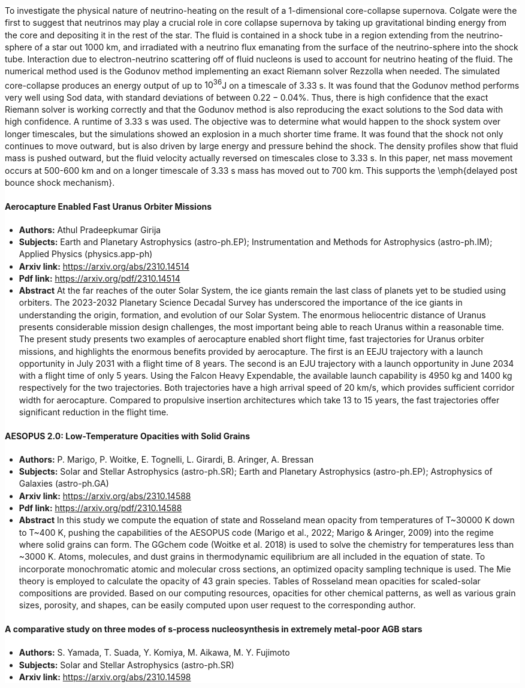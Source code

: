  To investigate the physical nature of neutrino-heating on the result of a 1-dimensional core-collapse supernova. Colgate were the first to suggest that neutrinos may play a crucial role in core collapse supernova by taking up gravitational binding energy from the core and depositing it in the rest of the star. The fluid is contained in a shock tube in a region extending from the neutrino-sphere of a star out 1000 km, and irradiated with a neutrino flux emanating from the surface of the neutrino-sphere into the shock tube. Interaction due to electron-neutrino scattering off of fluid nucleons is used to account for neutrino heating of the fluid. The numerical method used is the Godunov method implementing an exact Riemann solver Rezzolla when needed. The simulated core-collapse produces an energy output of up to $10^{36}$J on a timescale of 3.33 s. It was found that the Godunov method performs very well using Sod data, with standard deviations of between $0.22-0.04$%. Thus, there is high confidence that the exact Riemann solver is working correctly and that the Godunov method is also reproducing the exact solutions to the Sod data with high confidence. A runtime of 3.33 s was used. The objective was to determine what would happen to the shock system over longer timescales, but the simulations showed an explosion in a much shorter time frame. It was found that the shock not only continues to move outward, but is also driven by large energy and pressure behind the shock. The density profiles show that fluid mass is pushed outward, but the fluid velocity actually reversed on timescales close to 3.33 s. In this paper, net mass movement occurs at 500-600 km and on a longer timescale of 3.33 s mass has moved out to 700 km. This supports the \emph{delayed post bounce shock mechanism}.
#### Aerocapture Enabled Fast Uranus Orbiter Missions
 - **Authors:** Athul Pradeepkumar Girija
 - **Subjects:** Earth and Planetary Astrophysics (astro-ph.EP); Instrumentation and Methods for Astrophysics (astro-ph.IM); Applied Physics (physics.app-ph)
 - **Arxiv link:** https://arxiv.org/abs/2310.14514
 - **Pdf link:** https://arxiv.org/pdf/2310.14514
 - **Abstract**
 At the far reaches of the outer Solar System, the ice giants remain the last class of planets yet to be studied using orbiters. The 2023-2032 Planetary Science Decadal Survey has underscored the importance of the ice giants in understanding the origin, formation, and evolution of our Solar System. The enormous heliocentric distance of Uranus presents considerable mission design challenges, the most important being able to reach Uranus within a reasonable time. The present study presents two examples of aerocapture enabled short flight time, fast trajectories for Uranus orbiter missions, and highlights the enormous benefits provided by aerocapture. The first is an EEJU trajectory with a launch opportunity in July 2031 with a flight time of 8 years. The second is an EJU trajectory with a launch opportunity in June 2034 with a flight time of only 5 years. Using the Falcon Heavy Expendable, the available launch capability is 4950 kg and 1400 kg respectively for the two trajectories. Both trajectories have a high arrival speed of 20 km/s, which provides sufficient corridor width for aerocapture. Compared to propulsive insertion architectures which take 13 to 15 years, the fast trajectories offer significant reduction in the flight time.
#### AESOPUS 2.0: Low-Temperature Opacities with Solid Grains
 - **Authors:** P. Marigo, P. Woitke, E. Tognelli, L. Girardi, B. Aringer, A. Bressan
 - **Subjects:** Solar and Stellar Astrophysics (astro-ph.SR); Earth and Planetary Astrophysics (astro-ph.EP); Astrophysics of Galaxies (astro-ph.GA)
 - **Arxiv link:** https://arxiv.org/abs/2310.14588
 - **Pdf link:** https://arxiv.org/pdf/2310.14588
 - **Abstract**
 In this study we compute the equation of state and Rosseland mean opacity from temperatures of T~30000 K down to T~400 K, pushing the capabilities of the AESOPUS code (Marigo et al., 2022; Marigo & Aringer, 2009) into the regime where solid grains can form. The GGchem code (Woitke et al. 2018) is used to solve the chemistry for temperatures less than ~3000 K. Atoms, molecules, and dust grains in thermodynamic equilibrium are all included in the equation of state. To incorporate monochromatic atomic and molecular cross sections, an optimized opacity sampling technique is used. The Mie theory is employed to calculate the opacity of 43 grain species. Tables of Rosseland mean opacities for scaled-solar compositions are provided. Based on our computing resources, opacities for other chemical patterns, as well as various grain sizes, porosity, and shapes, can be easily computed upon user request to the corresponding author.
#### A comparative study on three modes of s-process nucleosynthesis in  extremely metal-poor AGB stars
 - **Authors:** S. Yamada, T. Suada, Y. Komiya, M. Aikawa, M. Y. Fujimoto
 - **Subjects:** Solar and Stellar Astrophysics (astro-ph.SR)
 - **Arxiv link:** https://arxiv.org/abs/2310.14598